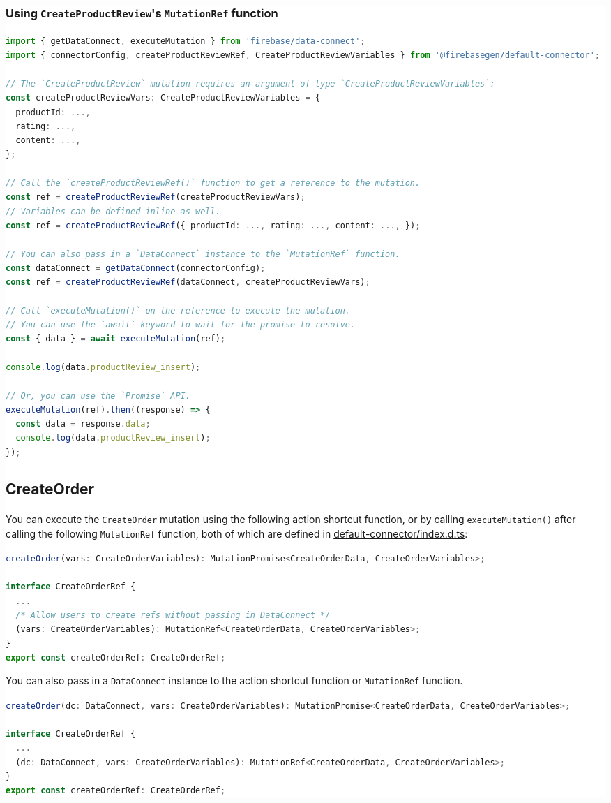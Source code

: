 ### Using `CreateProductReview`'s `MutationRef` function

```typescript
import { getDataConnect, executeMutation } from 'firebase/data-connect';
import { connectorConfig, createProductReviewRef, CreateProductReviewVariables } from '@firebasegen/default-connector';

// The `CreateProductReview` mutation requires an argument of type `CreateProductReviewVariables`:
const createProductReviewVars: CreateProductReviewVariables = {
  productId: ..., 
  rating: ..., 
  content: ..., 
};

// Call the `createProductReviewRef()` function to get a reference to the mutation.
const ref = createProductReviewRef(createProductReviewVars);
// Variables can be defined inline as well.
const ref = createProductReviewRef({ productId: ..., rating: ..., content: ..., });

// You can also pass in a `DataConnect` instance to the `MutationRef` function.
const dataConnect = getDataConnect(connectorConfig);
const ref = createProductReviewRef(dataConnect, createProductReviewVars);

// Call `executeMutation()` on the reference to execute the mutation.
// You can use the `await` keyword to wait for the promise to resolve.
const { data } = await executeMutation(ref);

console.log(data.productReview_insert);

// Or, you can use the `Promise` API.
executeMutation(ref).then((response) => {
  const data = response.data;
  console.log(data.productReview_insert);
});
```

## CreateOrder
You can execute the `CreateOrder` mutation using the following action shortcut function, or by calling `executeMutation()` after calling the following `MutationRef` function, both of which are defined in [default-connector/index.d.ts](./index.d.ts):
```typescript
createOrder(vars: CreateOrderVariables): MutationPromise<CreateOrderData, CreateOrderVariables>;

interface CreateOrderRef {
  ...
  /* Allow users to create refs without passing in DataConnect */
  (vars: CreateOrderVariables): MutationRef<CreateOrderData, CreateOrderVariables>;
}
export const createOrderRef: CreateOrderRef;
```
You can also pass in a `DataConnect` instance to the action shortcut function or `MutationRef` function.
```typescript
createOrder(dc: DataConnect, vars: CreateOrderVariables): MutationPromise<CreateOrderData, CreateOrderVariables>;

interface CreateOrderRef {
  ...
  (dc: DataConnect, vars: CreateOrderVariables): MutationRef<CreateOrderData, CreateOrderVariables>;
}
export const createOrderRef: CreateOrderRef;
```
